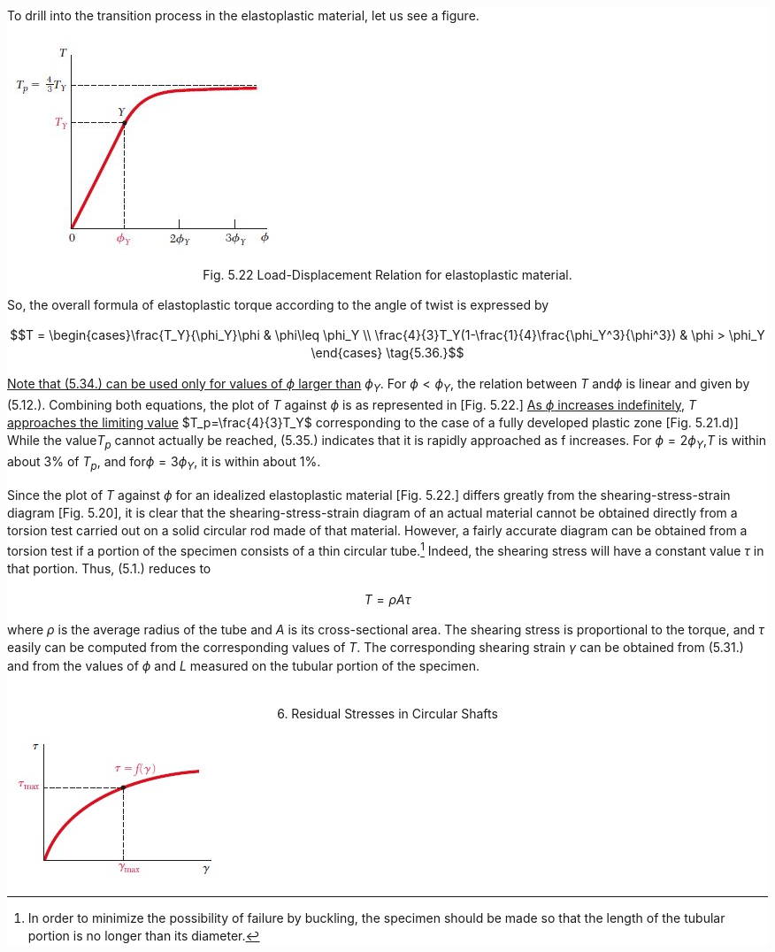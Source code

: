 To drill into the transition process in the elastoplastic material, let us see a figure.

![useful image](https://raw.githubusercontent.com/brandonkim12/brandonkim12.github.io/master/assets/mechanics_of_materials/fig_69.JPG)

<center>Fig. 5.22 Load-Displacement Relation for elastoplastic material.</center>

So, the overall formula of elastoplastic torque according to the angle of twist is expressed by

$$T = \begin{cases}\frac{T_Y}{\phi_Y}\phi & \phi\leq \phi_Y \\ \frac{4}{3}T_Y(1-\frac{1}{4}\frac{\phi_Y^3}{\phi^3}) & \phi > \phi_Y \end{cases} \tag{5.36.}$$

<u>Note that (5.34.) can be used only for values of $\phi$ larger than</u> $\phi_Y$. For $\phi<\phi_Y$, the relation between ​$T$ and ​$\phi$ is linear and given by (5.12.). Combining both equations, the plot of ​$T$ against ​$\phi$ is as represented in [Fig. 5.22.] <u>As ​$\phi$ increases indefinitely,</u> ​$T$ <u>approaches the limiting value</u> ​$T_p=\frac{4}{3}T_Y$ corresponding to the case of a fully developed plastic zone [Fig. 5.21.d)] While the value ​$T_p$ cannot actually be reached, (5.35.) indicates that it is rapidly approached as f increases. For ​$\phi = 2 \phi_Y$, ​$T$ is within about 3% of ​$T_p$, and for ​$\phi = 3 \phi_Y$, it is within about 1%.

Since the plot of $T​$ against $\phi​$ for an idealized elastoplastic material [Fig. 5.22.] differs greatly from the shearing-stress-strain diagram [Fig. 5.20], it is clear that the shearing-stress-strain diagram of an actual material cannot be obtained directly from a torsion test carried out on a solid circular rod made of that material. However, a fairly accurate diagram can be obtained from a torsion test if a portion of the specimen consists of a thin circular tube.[^3] Indeed, the shearing stress will have a constant value $\tau​$ in that portion. Thus, (5.1.) reduces to

$$T=\rho A \tau​$$

where $\rho$ is the average radius of the tube and $A$ is its cross-sectional area. The shearing stress is  proportional to the torque, and $\tau$ easily can be computed from the corresponding values of $T$. The corresponding shearing strain $\gamma$ can be obtained from (5.31.) and from the values of $\phi$ and $L$ measured on the tubular portion of the specimen.

<br>



<center>6. Residual Stresses in Circular Shafts</center>

![useful image](https://raw.githubusercontent.com/brandonkim12/brandonkim12.github.io/master/assets/mechanics_of_materials/fig_70.JPG)


[^1]:  The wall of the member must enclose a single cavity and must not be slit open. In other words, the member should be topologically equivalent to a hollow circular shaft.
[^2]: The terminology “flow” is used since q is analogous to water flowing through a channel of rectangular cross section having a constant depth and variable width.
[^3]: In order to minimize the possibility of failure by buckling, the specimen should be made so that the length of the tubular portion is no longer than its diameter.